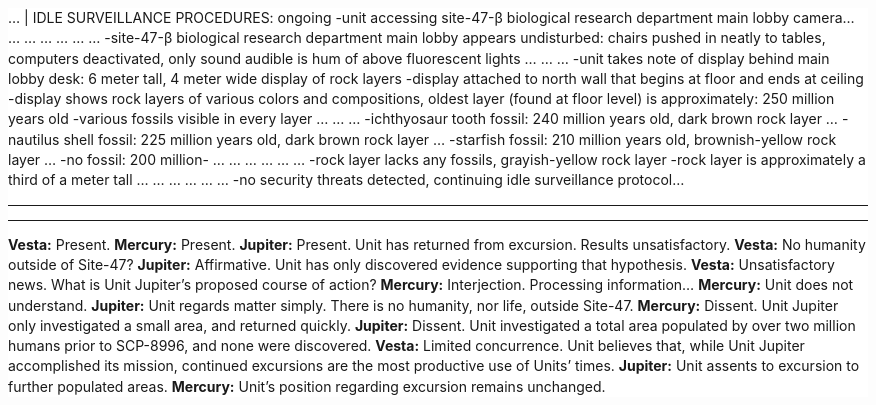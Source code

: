 …
| IDLE SURVEILLANCE PROCEDURES: ongoing
-unit accessing site-47-β biological research department main lobby camera…
…
…
…
…
…
…
-site-47-β biological research department main lobby appears undisturbed: chairs pushed in neatly to tables, computers deactivated, only sound audible is hum of above fluorescent lights
…
…
…
-unit takes note of display behind main lobby desk: 6 meter tall, 4 meter wide display of rock layers
-display attached to north wall that begins at floor and ends at ceiling
-display shows rock layers of various colors and compositions, oldest layer (found at floor level) is approximately: 250 million years old
-various fossils visible in every layer
…
…
…
-ichthyosaur tooth fossil: 240 million years old, dark brown rock layer
…
-nautilus shell fossil: 225 million years old, dark brown rock layer
…
-starfish fossil: 210 million years old, brownish-yellow rock layer
…
-no fossil: 200 million-
…
…
…
…
…
…
-rock layer lacks any fossils, grayish-yellow rock layer
-rock layer is approximately a third of a meter tall
…
…
…
…
…
…
-no security threats detected, continuing idle surveillance protocol…
* * *
* * *
**Vesta:** Present.
**Mercury:** Present.
**Jupiter:** Present. Unit has returned from excursion. Results unsatisfactory.
**Vesta:** No humanity outside of Site-47?
**Jupiter:** Affirmative. Unit has only discovered evidence supporting that hypothesis.
**Vesta:** Unsatisfactory news. What is Unit Jupiter’s proposed course of action?
**Mercury:** Interjection. Processing information…
**Mercury:** Unit does not understand.
**Jupiter:** Unit regards matter simply. There is no humanity, nor life, outside Site-47.
**Mercury:** Dissent. Unit Jupiter only investigated a small area, and returned quickly.
**Jupiter:** Dissent. Unit investigated a total area populated by over two million humans prior to SCP-8996, and none were discovered.
**Vesta:** Limited concurrence. Unit believes that, while Unit Jupiter accomplished its mission, continued excursions are the most productive use of Units’ times.
**Jupiter:** Unit assents to excursion to further populated areas.
**Mercury:** Unit’s position regarding excursion remains unchanged.